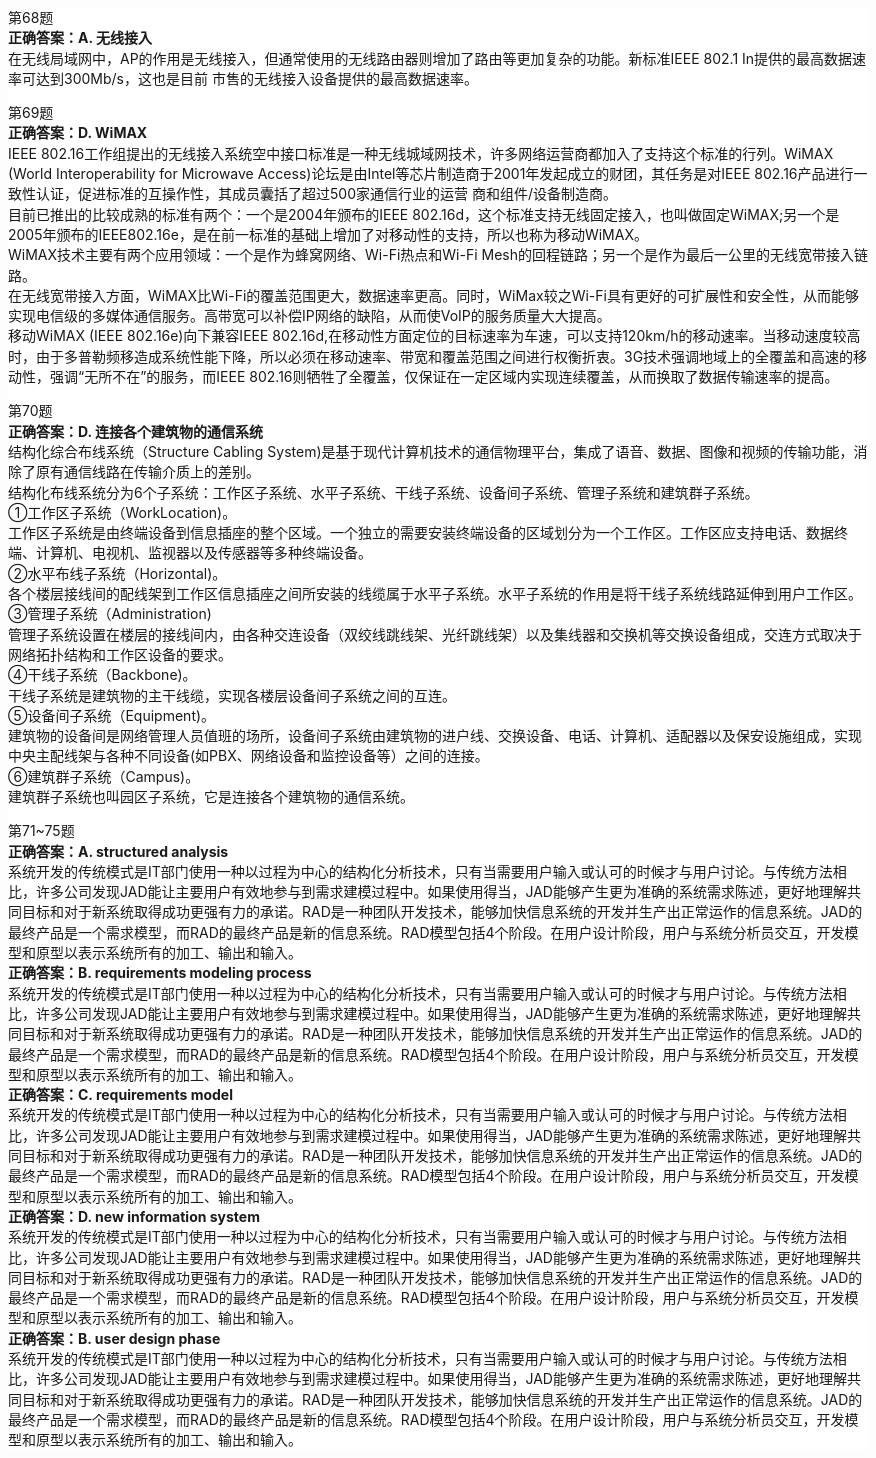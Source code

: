 第68题  
**正确答案：A. 无线接入**  
在无线局域网中，AP的作用是无线接入，但通常使用的无线路由器则增加了路由等更加复杂的功能。新标准IEEE 802.1 In提供的最高数据速率可达到300Mb/s，这也是目前 市售的无线接入设备提供的最高数据速率。  
  
第69题  
**正确答案：D. WiMAX**  
IEEE 802.16工作组提出的无线接入系统空中接口标准是一种无线城域网技术，许多网络运营商都加入了支持这个标准的行列。WiMAX (World Interoperability for Microwave Access)论坛是由Intel等芯片制造商于2001年发起成立的财团，其任务是对IEEE 802.16产品进行一致性认证，促进标准的互操作性，其成员囊括了超过500家通信行业的运营 商和组件/设备制造商。  
目前已推出的比较成熟的标准有两个：一个是2004年颁布的IEEE 802.16d，这个标准支持无线固定接入，也叫做固定WiMAX;另一个是2005年颁布的IEEE802.16e，是在前一标准的基础上增加了对移动性的支持，所以也称为移动WiMAX。  
WiMAX技术主要有两个应用领域：一个是作为蜂窝网络、Wi-Fi热点和Wi-Fi Mesh的回程链路；另一个是作为最后一公里的无线宽带接入链路。  
在无线宽带接入方面，WiMAX比Wi-Fi的覆盖范围更大，数据速率更高。同时，WiMax较之Wi-Fi具有更好的可扩展性和安全性，从而能够实现电信级的多媒体通信服务。高带宽可以补偿IP网络的缺陷，从而使VoIP的服务质量大大提高。  
移动WiMAX (IEEE 802.16e)向下兼容IEEE 802.16d,在移动性方面定位的目标速率为车速，可以支持120km/h的移动速率。当移动速度较高时，由于多普勒频移造成系统性能下降，所以必须在移动速率、带宽和覆盖范围之间进行权衡折衷。3G技术强调地域上的全覆盖和高速的移动性，强调“无所不在”的服务，而IEEE 802.16则牺牲了全覆盖，仅保证在一定区域内实现连续覆盖，从而换取了数据传输速率的提高。  
  
第70题  
**正确答案：D. 连接各个建筑物的通信系统**  
结构化综合布线系统（Structure Cabling System)是基于现代计算机技术的通信物理平台，集成了语音、数据、图像和视频的传输功能，消除了原有通信线路在传输介质上的差别。  
结构化布线系统分为6个子系统：工作区子系统、水平子系统、干线子系统、设备间子系统、管理子系统和建筑群子系统。  
①工作区子系统（WorkLocation)。  
工作区子系统是由终端设备到信息插座的整个区域。一个独立的需要安装终端设备的区域划分为一个工作区。工作区应支持电话、数据终端、计算机、电视机、监视器以及传感器等多种终端设备。  
②水平布线子系统（Horizontal)。  
各个楼层接线间的配线架到工作区信息插座之间所安装的线缆属于水平子系统。水平子系统的作用是将干线子系统线路延伸到用户工作区。  
③管理子系统（Administration)  
管理子系统设置在楼层的接线间内，由各种交连设备（双绞线跳线架、光纤跳线架）以及集线器和交换机等交换设备组成，交连方式取决于网络拓扑结构和工作区设备的要求。  
④干线子系统（Backbone)。  
干线子系统是建筑物的主干线缆，实现各楼层设备间子系统之间的互连。  
⑤设备间子系统（Equipment)。  
建筑物的设备间是网络管理人员值班的场所，设备间子系统由建筑物的进户线、交换设备、电话、计算机、适配器以及保安设施组成，实现中央主配线架与各种不同设备(如PBX、网络设备和监控设备等）之间的连接。  
⑥建筑群子系统（Campus)。  
建筑群子系统也叫园区子系统，它是连接各个建筑物的通信系统。  
  
第71~75题  
**正确答案：A. structured analysis**  
系统开发的传统模式是IT部门使用一种以过程为中心的结构化分析技术，只有当需要用户输入或认可的时候才与用户讨论。与传统方法相比，许多公司发现JAD能让主要用户有效地参与到需求建模过程中。如果使用得当，JAD能够产生更为准确的系统需求陈述，更好地理解共同目标和对于新系统取得成功更强有力的承诺。RAD是一种团队开发技术，能够加快信息系统的开发并生产出正常运作的信息系统。JAD的最终产品是一个需求模型，而RAD的最终产品是新的信息系统。RAD模型包括4个阶段。在用户设计阶段，用户与系统分析员交互，开发模型和原型以表示系统所有的加工、输出和输入。  
**正确答案：B. requirements modeling process**  
系统开发的传统模式是IT部门使用一种以过程为中心的结构化分析技术，只有当需要用户输入或认可的时候才与用户讨论。与传统方法相比，许多公司发现JAD能让主要用户有效地参与到需求建模过程中。如果使用得当，JAD能够产生更为准确的系统需求陈述，更好地理解共同目标和对于新系统取得成功更强有力的承诺。RAD是一种团队开发技术，能够加快信息系统的开发并生产出正常运作的信息系统。JAD的最终产品是一个需求模型，而RAD的最终产品是新的信息系统。RAD模型包括4个阶段。在用户设计阶段，用户与系统分析员交互，开发模型和原型以表示系统所有的加工、输出和输入。  
**正确答案：C. requirements model**  
系统开发的传统模式是IT部门使用一种以过程为中心的结构化分析技术，只有当需要用户输入或认可的时候才与用户讨论。与传统方法相比，许多公司发现JAD能让主要用户有效地参与到需求建模过程中。如果使用得当，JAD能够产生更为准确的系统需求陈述，更好地理解共同目标和对于新系统取得成功更强有力的承诺。RAD是一种团队开发技术，能够加快信息系统的开发并生产出正常运作的信息系统。JAD的最终产品是一个需求模型，而RAD的最终产品是新的信息系统。RAD模型包括4个阶段。在用户设计阶段，用户与系统分析员交互，开发模型和原型以表示系统所有的加工、输出和输入。  
**正确答案：D. new information system**  
系统开发的传统模式是IT部门使用一种以过程为中心的结构化分析技术，只有当需要用户输入或认可的时候才与用户讨论。与传统方法相比，许多公司发现JAD能让主要用户有效地参与到需求建模过程中。如果使用得当，JAD能够产生更为准确的系统需求陈述，更好地理解共同目标和对于新系统取得成功更强有力的承诺。RAD是一种团队开发技术，能够加快信息系统的开发并生产出正常运作的信息系统。JAD的最终产品是一个需求模型，而RAD的最终产品是新的信息系统。RAD模型包括4个阶段。在用户设计阶段，用户与系统分析员交互，开发模型和原型以表示系统所有的加工、输出和输入。  
**正确答案：B. user design phase**  
系统开发的传统模式是IT部门使用一种以过程为中心的结构化分析技术，只有当需要用户输入或认可的时候才与用户讨论。与传统方法相比，许多公司发现JAD能让主要用户有效地参与到需求建模过程中。如果使用得当，JAD能够产生更为准确的系统需求陈述，更好地理解共同目标和对于新系统取得成功更强有力的承诺。RAD是一种团队开发技术，能够加快信息系统的开发并生产出正常运作的信息系统。JAD的最终产品是一个需求模型，而RAD的最终产品是新的信息系统。RAD模型包括4个阶段。在用户设计阶段，用户与系统分析员交互，开发模型和原型以表示系统所有的加工、输出和输入。  
  